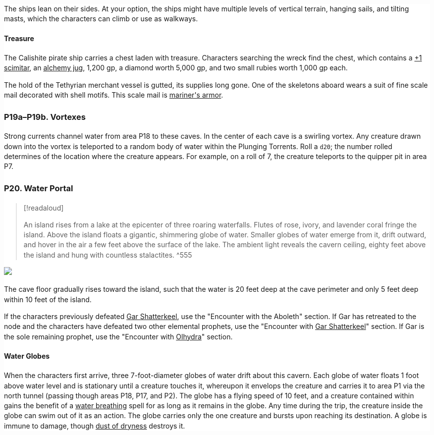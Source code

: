 The ships lean on their sides. At your option, the ships might have multiple levels of vertical terrain, hanging sails, and tilting masts, which the characters can climb or use as walkways.

#### Treasure

The Calishite pirate ship carries a chest laden with treasure. Characters searching the wreck find the chest, which contains a [+1 scimitar](/3-Mechanics/CLI/items/1-weapon.md), an [alchemy jug](/3-Mechanics/CLI/items/alchemy-jug.md), 1,200 gp, a diamond worth 5,000 gp, and two small rubies worth 1,000 gp each.

The hold of the Tethyrian merchant vessel is gutted, its supplies long gone. One of the skeletons aboard wears a suit of fine scale mail decorated with shell motifs. This scale mail is [mariner's armor](/3-Mechanics/CLI/items/mariners-armor.md).

### P19a–P19b. Vortexes

Strong currents channel water from area P18 to these caves. In the center of each cave is a swirling vortex. Any creature drawn down into the vortex is teleported to a random body of water within the Plunging Torrents. Roll a `d20`; the number rolled determines of the location where the creature appears. For example, on a roll of 7, the creature teleports to the quipper pit in area P7.

### P20. Water Portal

> [!readaloud] 
> 
> An island rises from a lake at the epicenter of three roaring waterfalls. Flutes of rose, ivory, and lavender coral fringe the island. Above the island floats a gigantic, shimmering globe of water. Smaller globes of water emerge from it, drift outward, and hover in the air a few feet above the surface of the lake. The ambient light reveals the cavern ceiling, eighty feet above the island and hung with countless stalactites.
^555

![](/3-Mechanics/CLI/adventures/princes-of-the-apocalypse/img/063-poa05-08.webp#center)

The cave floor gradually rises toward the island, such that the water is 20 feet deep at the cave perimeter and only 5 feet deep within 10 feet of the island.

If the characters previously defeated [Gar Shatterkeel](/3-Mechanics/CLI/bestiary/npc/gar-shatterkeel-pota.md), use the "Encounter with the Aboleth" section. If Gar has retreated to the node and the characters have defeated two other elemental prophets, use the "Encounter with [Gar Shatterkeel](/3-Mechanics/CLI/bestiary/npc/gar-shatterkeel-pota.md)" section. If Gar is the sole remaining prophet, use the "Encounter with [Olhydra](/3-Mechanics/CLI/bestiary/npc/olhydra-pota.md)" section.

#### Water Globes

When the characters first arrive, three 7-foot-diameter globes of water drift about this cavern. Each globe of water floats 1 foot above water level and is stationary until a creature touches it, whereupon it envelops the creature and carries it to area P1 via the north tunnel (passing though areas P18, P17, and P2). The globe has a flying speed of 10 feet, and a creature contained within gains the benefit of a [water breathing](/3-Mechanics/CLI/spells/water-breathing.md) spell for as long as it remains in the globe. Any time during the trip, the creature inside the globe can swim out of it as an action. The globe carries only the one creature and bursts upon reaching its destination. A globe is immune to damage, though [dust of dryness](/3-Mechanics/CLI/items/dust-of-dryness.md) destroys it.
